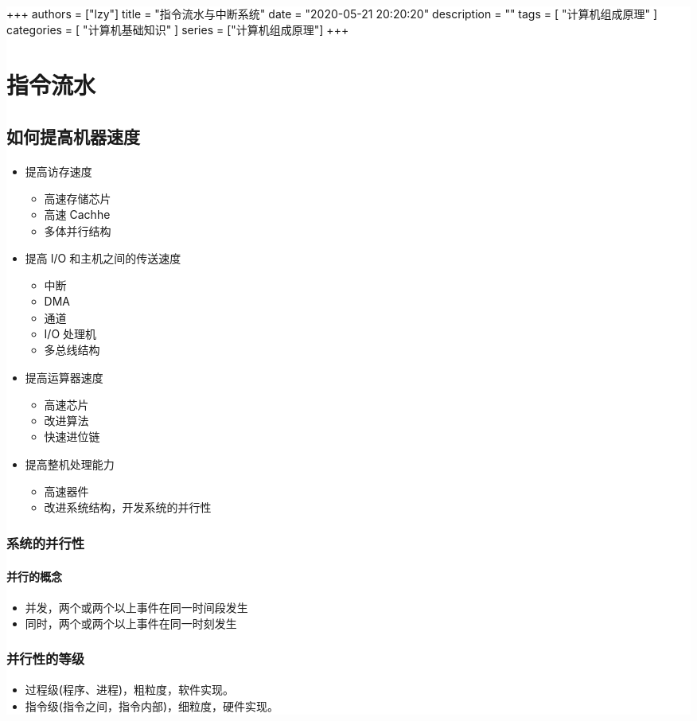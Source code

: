 +++
authors = ["lzy"]
title = "指令流水与中断系统"
date = "2020-05-21 20:20:20"
description = ""
tags = [
    "计算机组成原理"
]
categories = [
    "计算机基础知识"
]
series = ["计算机组成原理"]
+++

# 指令流水

## 如何提高机器速度

- 提高访存速度

  - 高速存储芯片
  - 高速 Cachhe
  - 多体并行结构
- 提高 I/O 和主机之间的传送速度

  - 中断
  - DMA
  - 通道
  - I/O 处理机
  - 多总线结构
- 提高运算器速度

  - 高速芯片
  - 改进算法
  - 快速进位链
- 提高整机处理能力

  - 高速器件
  - 改进系统结构，开发系统的并行性

### 系统的并行性

#### 并行的概念

- 并发，两个或两个以上事件在同一时间段发生
- 同时，两个或两个以上事件在同一时刻发生

### 并行性的等级

- 过程级(程序、进程)，粗粒度，软件实现。
- 指令级(指令之间，指令内部)，细粒度，硬件实现。
